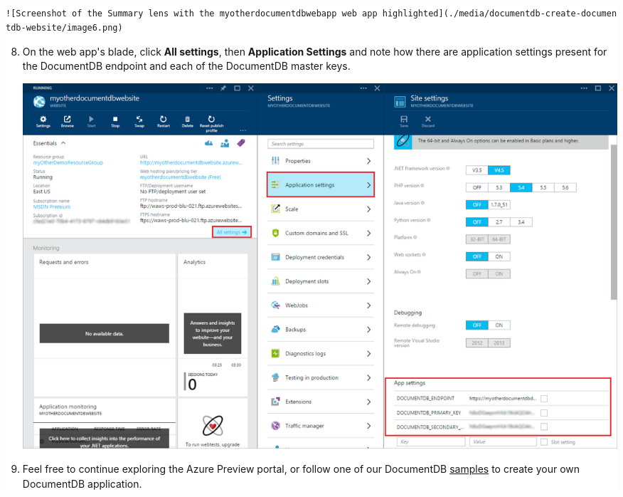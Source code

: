 	![Screenshot of the Summary lens with the myotherdocumentdbwebapp web app highlighted](./media/documentdb-create-documentdb-website/image6.png)
8. On the web app's blade, click **All settings**, then **Application Settings** and note how there are application settings present for the DocumentDB endpoint and each of the DocumentDB master keys.

	![Screenshot of the web app, Settings, and application settings blades](./media/documentdb-create-documentdb-website/image7.png)
9. Feel free to continue exploring the Azure Preview portal, or follow one of our DocumentDB [samples](http://go.microsoft.com/fwlink/?LinkID=402386) to create your own DocumentDB application.
